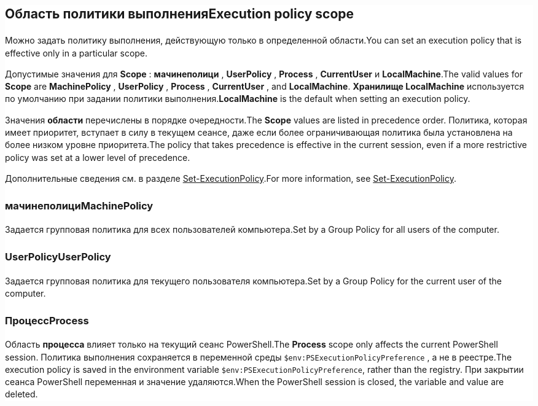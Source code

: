 ## <a name="execution-policy-scope"></a><span data-ttu-id="3fe55-156">Область политики выполнения</span><span class="sxs-lookup"><span data-stu-id="3fe55-156">Execution policy scope</span></span>

<span data-ttu-id="3fe55-157">Можно задать политику выполнения, действующую только в определенной области.</span><span class="sxs-lookup"><span data-stu-id="3fe55-157">You can set an execution policy that is effective only in a particular scope.</span></span>

<span data-ttu-id="3fe55-158">Допустимые значения для **Scope** : **мачинеполици** , **UserPolicy** , **Process** , **CurrentUser** и **LocalMachine**.</span><span class="sxs-lookup"><span data-stu-id="3fe55-158">The valid values for **Scope** are **MachinePolicy** , **UserPolicy** , **Process** , **CurrentUser** , and **LocalMachine**.</span></span> <span data-ttu-id="3fe55-159">**Хранилище LocalMachine** используется по умолчанию при задании политики выполнения.</span><span class="sxs-lookup"><span data-stu-id="3fe55-159">**LocalMachine** is the default when setting an execution policy.</span></span>

<span data-ttu-id="3fe55-160">Значения **области** перечислены в порядке очередности.</span><span class="sxs-lookup"><span data-stu-id="3fe55-160">The **Scope** values are listed in precedence order.</span></span> <span data-ttu-id="3fe55-161">Политика, которая имеет приоритет, вступает в силу в текущем сеансе, даже если более ограничивающая политика была установлена на более низком уровне приоритета.</span><span class="sxs-lookup"><span data-stu-id="3fe55-161">The policy that takes precedence is effective in the current session, even if a more restrictive policy was set at a lower level of precedence.</span></span>

<span data-ttu-id="3fe55-162">Дополнительные сведения см. в разделе [Set-ExecutionPolicy](xref:Microsoft.PowerShell.Security.Set-ExecutionPolicy).</span><span class="sxs-lookup"><span data-stu-id="3fe55-162">For more information, see [Set-ExecutionPolicy](xref:Microsoft.PowerShell.Security.Set-ExecutionPolicy).</span></span>

### <a name="machinepolicy"></a><span data-ttu-id="3fe55-163">мачинеполици</span><span class="sxs-lookup"><span data-stu-id="3fe55-163">MachinePolicy</span></span>

<span data-ttu-id="3fe55-164">Задается групповая политика для всех пользователей компьютера.</span><span class="sxs-lookup"><span data-stu-id="3fe55-164">Set by a Group Policy for all users of the computer.</span></span>

### <a name="userpolicy"></a><span data-ttu-id="3fe55-165">UserPolicy</span><span class="sxs-lookup"><span data-stu-id="3fe55-165">UserPolicy</span></span>

<span data-ttu-id="3fe55-166">Задается групповая политика для текущего пользователя компьютера.</span><span class="sxs-lookup"><span data-stu-id="3fe55-166">Set by a Group Policy for the current user of the computer.</span></span>

### <a name="process"></a><span data-ttu-id="3fe55-167">Процесс</span><span class="sxs-lookup"><span data-stu-id="3fe55-167">Process</span></span>

<span data-ttu-id="3fe55-168">Область **процесса** влияет только на текущий сеанс PowerShell.</span><span class="sxs-lookup"><span data-stu-id="3fe55-168">The **Process** scope only affects the current PowerShell session.</span></span> <span data-ttu-id="3fe55-169">Политика выполнения сохраняется в переменной среды `$env:PSExecutionPolicyPreference` , а не в реестре.</span><span class="sxs-lookup"><span data-stu-id="3fe55-169">The execution policy is saved in the environment variable `$env:PSExecutionPolicyPreference`, rather than the registry.</span></span> <span data-ttu-id="3fe55-170">При закрытии сеанса PowerShell переменная и значение удаляются.</span><span class="sxs-lookup"><span data-stu-id="3fe55-170">When the PowerShell session is closed, the variable and value are deleted.</span></span>
